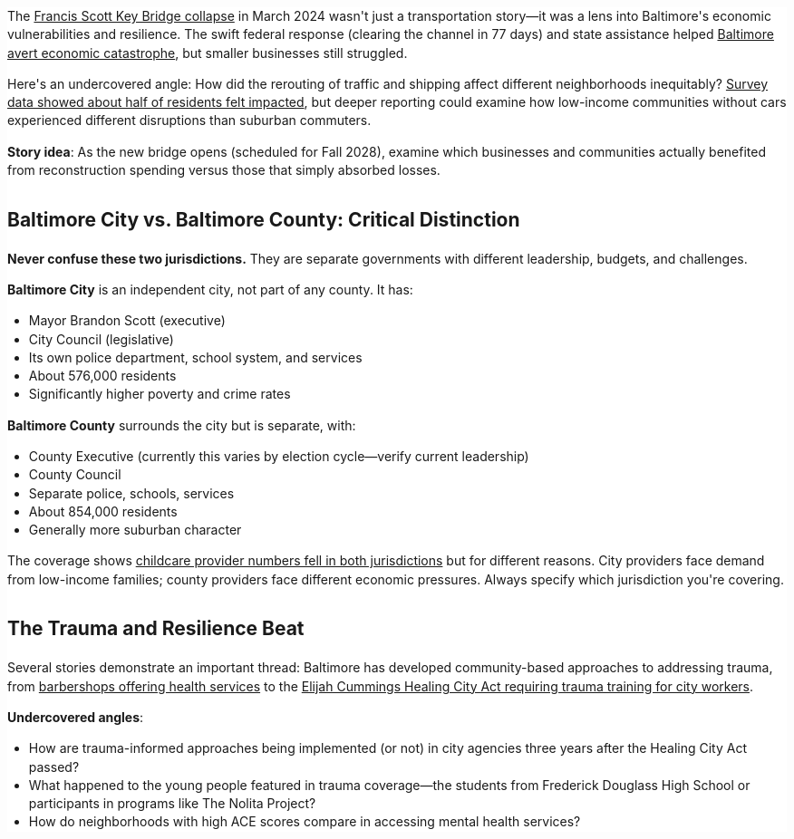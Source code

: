 The [Francis Scott Key Bridge collapse](https://cnsmaryland.org/2024/03/26/distress-call-precedes-disaster-at-baltimore-bridge/) in March 2024 wasn't just a transportation story—it was a lens into Baltimore's economic vulnerabilities and resilience. The swift federal response (clearing the channel in 77 days) and state assistance helped [Baltimore avert economic catastrophe](https://cnsmaryland.org/2025/03/24/key-bridge-baltimore-averted-crisis/), but smaller businesses still struggled.

Here's an undercovered angle: How did the rerouting of traffic and shipping affect different neighborhoods inequitably? [Survey data showed about half of residents felt impacted](https://cnsmaryland.org/2025/04/01/about-half-of-baltimoreans-felt-impacted-by-key-bridge-collapse-hopkins-survey-says/), but deeper reporting could examine how low-income communities without cars experienced different disruptions than suburban commuters.

**Story idea**: As the new bridge opens (scheduled for Fall 2028), examine which businesses and communities actually benefited from reconstruction spending versus those that simply absorbed losses.

## Baltimore City vs. Baltimore County: Critical Distinction

**Never confuse these two jurisdictions.** They are separate governments with different leadership, budgets, and challenges.

**Baltimore City** is an independent city, not part of any county. It has:
- Mayor Brandon Scott (executive)
- City Council (legislative)
- Its own police department, school system, and services
- About 576,000 residents
- Significantly higher poverty and crime rates

**Baltimore County** surrounds the city but is separate, with:
- County Executive (currently this varies by election cycle—verify current leadership)
- County Council
- Separate police, schools, services
- About 854,000 residents
- Generally more suburban character

The coverage shows [childcare provider numbers fell in both jurisdictions](https://cnsmaryland.org/2024/06/25/child-care-in-baltimore-county/) but for different reasons. City providers face demand from low-income families; county providers face different economic pressures. Always specify which jurisdiction you're covering.

## The Trauma and Resilience Beat

Several stories demonstrate an important thread: Baltimore has developed community-based approaches to addressing trauma, from [barbershops offering health services](https://cnsmaryland.org/2020/06/17/baltimore-barbershops-help-clients-cope-with-citys-senseless-violence/) to the [Elijah Cummings Healing City Act requiring trauma training for city workers](https://cnsmaryland.org/2020/06/17/three-students-accepted-violence-in-their-lives-until-a-shooting-in-their-school/).

**Undercovered angles**:
- How are trauma-informed approaches being implemented (or not) in city agencies three years after the Healing City Act passed?
- What happened to the young people featured in trauma coverage—the students from Frederick Douglass High School or participants in programs like The Nolita Project?
- How do neighborhoods with high ACE scores compare in accessing mental health services?
